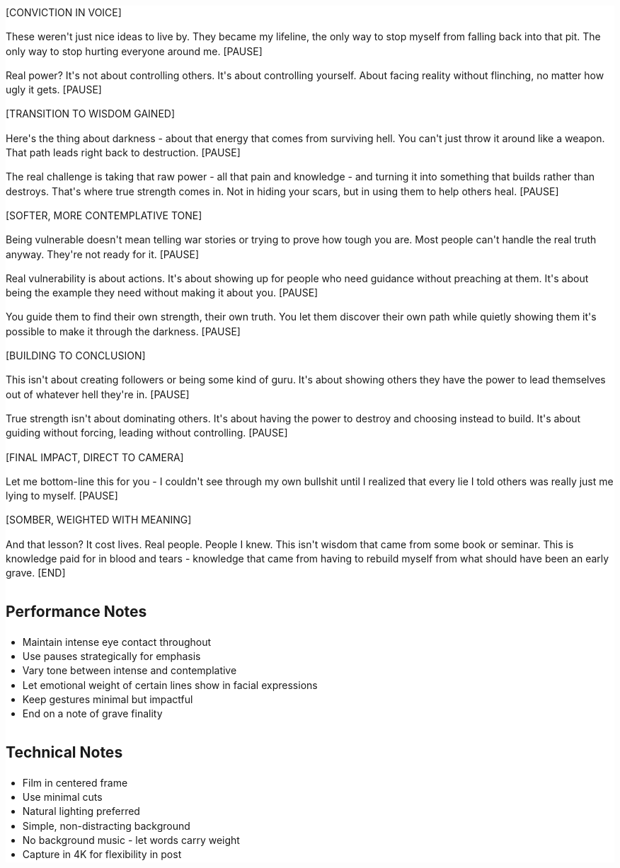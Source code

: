 [CONVICTION IN VOICE]

These weren't just nice ideas to live by. They became my lifeline, the only way to stop myself from falling back into that pit. The only way to stop hurting everyone around me. [PAUSE]

Real power? It's not about controlling others. It's about controlling yourself. About facing reality without flinching, no matter how ugly it gets. [PAUSE]

[TRANSITION TO WISDOM GAINED]

Here's the thing about darkness - about that energy that comes from surviving hell. You can't just throw it around like a weapon. That path leads right back to destruction. [PAUSE]

The real challenge is taking that raw power - all that pain and knowledge - and turning it into something that builds rather than destroys. That's where true strength comes in. Not in hiding your scars, but in using them to help others heal. [PAUSE]

[SOFTER, MORE CONTEMPLATIVE TONE]

Being vulnerable doesn't mean telling war stories or trying to prove how tough you are. Most people can't handle the real truth anyway. They're not ready for it. [PAUSE]

Real vulnerability is about actions. It's about showing up for people who need guidance without preaching at them. It's about being the example they need without making it about you. [PAUSE]

You guide them to find their own strength, their own truth. You let them discover their own path while quietly showing them it's possible to make it through the darkness. [PAUSE]

[BUILDING TO CONCLUSION]

This isn't about creating followers or being some kind of guru. It's about showing others they have the power to lead themselves out of whatever hell they're in. [PAUSE]

True strength isn't about dominating others. It's about having the power to destroy and choosing instead to build. It's about guiding without forcing, leading without controlling. [PAUSE]

[FINAL IMPACT, DIRECT TO CAMERA]

Let me bottom-line this for you - I couldn't see through my own bullshit until I realized that every lie I told others was really just me lying to myself. [PAUSE]

[SOMBER, WEIGHTED WITH MEANING]

And that lesson? It cost lives. Real people. People I knew. This isn't wisdom that came from some book or seminar. This is knowledge paid for in blood and tears - knowledge that came from having to rebuild myself from what should have been an early grave. [END]

## Performance Notes
- Maintain intense eye contact throughout
- Use pauses strategically for emphasis
- Vary tone between intense and contemplative
- Let emotional weight of certain lines show in facial expressions
- Keep gestures minimal but impactful
- End on a note of grave finality

## Technical Notes
- Film in centered frame
- Use minimal cuts
- Natural lighting preferred
- Simple, non-distracting background
- No background music - let words carry weight
- Capture in 4K for flexibility in post
